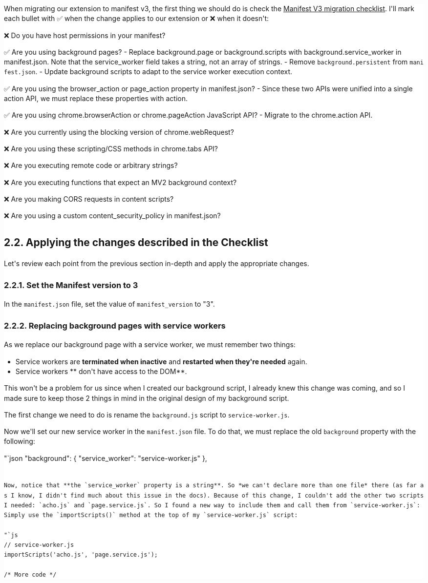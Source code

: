When migrating our extension to manifest v3, the first thing we should do is check the [Manifest V3 migration checklist](https://developer.chrome.com/docs/extensions/mv3/mv3-migration-checklist/). I'll mark each bullet with ✅ when the change applies to our extension or ❌ when it doesn't:

❌ Do you have host permissions in your manifest?

✅ Are you using background pages?
    - Replace background.page or background.scripts with background.service_worker in manifest.json. Note that the service_worker field takes a string, not an array of strings.
    - Remove `background.persistent` from `manifest.json`.
    - Update background scripts to adapt to the service worker execution context.

✅ Are you using the browser_action or page_action property in manifest.json?
    - Since these two APIs were unified into a single action API, we must replace these properties with action.

✅ Are you using chrome.browserAction or chrome.pageAction JavaScript API?
    - Migrate to the chrome.action API.

❌ Are you currently using the blocking version of chrome.webRequest?

❌ Are you using these scripting/CSS methods in chrome.tabs API?

❌ Are you executing remote code or arbitrary strings?

❌ Are you executing functions that expect an MV2 background context?

❌ Are you making CORS requests in content scripts?

❌ Are you using a custom content_security_policy in manifest.json?

## 2.2. Applying the changes described in the Checklist
Let's review each point from the previous section in-depth and apply the appropriate changes.

### 2.2.1. Set the Manifest version to 3

In the `manifest.json` file, set the value of `manifest_version` to "3".

### 2.2.2. Replacing background pages with service workers

As we replace our background page with a service worker, we must remember two things:
- Service workers are **terminated when inactive** and **restarted when they're needed** again.
- Service workers ** don't have access to the DOM**.

This won't be a problem for us since when I created our background script, I already knew this change was coming, and so I made sure to keep those 2 things in mind in the original design of my background script. 

The first change we need to do is rename the `background.js` script to `service-worker.js`. 

Now we'll set our new service worker in the `manifest.json` file. To do that, we must replace the old `background` property with the following:

"`json
"background": {
    "service_worker": "service-worker.js"
},
```

Now, notice that **the `service_worker` property is a string**. So *we can't declare more than one file* there (as far as I know, I didn't find much about this issue in the docs). Because of this change, I couldn't add the other two scripts I needed: `acho.js` and `page.service.js`. So I found a new way to include them and call them from `service-worker.js`: Simply use the `importScripts()` method at the top of my `service-worker.js` script:

"`js
// service-worker.js
importScripts('acho.js', 'page.service.js');

/* More code */
```
